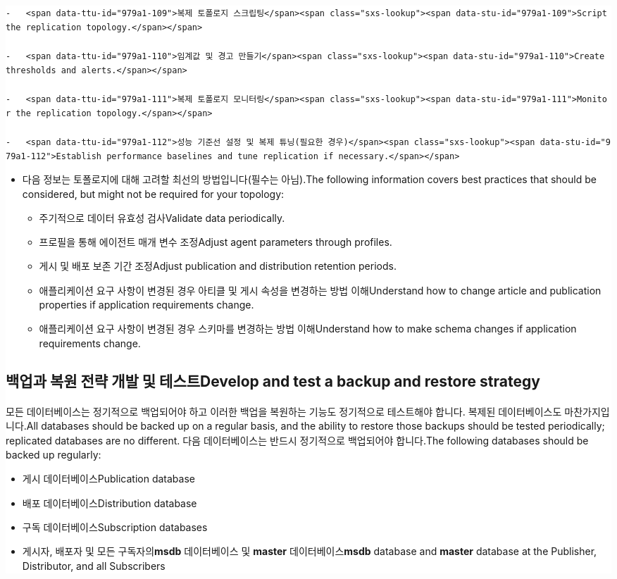     -   <span data-ttu-id="979a1-109">복제 토폴로지 스크립팅</span><span class="sxs-lookup"><span data-stu-id="979a1-109">Script the replication topology.</span></span>  
  
    -   <span data-ttu-id="979a1-110">임계값 및 경고 만들기</span><span class="sxs-lookup"><span data-stu-id="979a1-110">Create thresholds and alerts.</span></span>  
  
    -   <span data-ttu-id="979a1-111">복제 토폴로지 모니터링</span><span class="sxs-lookup"><span data-stu-id="979a1-111">Monitor the replication topology.</span></span>  
  
    -   <span data-ttu-id="979a1-112">성능 기준선 설정 및 복제 튜닝(필요한 경우)</span><span class="sxs-lookup"><span data-stu-id="979a1-112">Establish performance baselines and tune replication if necessary.</span></span>  
  
-   <span data-ttu-id="979a1-113">다음 정보는 토폴로지에 대해 고려할 최선의 방법입니다(필수는 아님).</span><span class="sxs-lookup"><span data-stu-id="979a1-113">The following information covers best practices that should be considered, but might not be required for your topology:</span></span>  
  
    -   <span data-ttu-id="979a1-114">주기적으로 데이터 유효성 검사</span><span class="sxs-lookup"><span data-stu-id="979a1-114">Validate data periodically.</span></span>  
  
    -   <span data-ttu-id="979a1-115">프로필을 통해 에이전트 매개 변수 조정</span><span class="sxs-lookup"><span data-stu-id="979a1-115">Adjust agent parameters through profiles.</span></span>  
  
    -   <span data-ttu-id="979a1-116">게시 및 배포 보존 기간 조정</span><span class="sxs-lookup"><span data-stu-id="979a1-116">Adjust publication and distribution retention periods.</span></span>  
  
    -   <span data-ttu-id="979a1-117">애플리케이션 요구 사항이 변경된 경우 아티클 및 게시 속성을 변경하는 방법 이해</span><span class="sxs-lookup"><span data-stu-id="979a1-117">Understand how to change article and publication properties if application requirements change.</span></span>  
  
    -   <span data-ttu-id="979a1-118">애플리케이션 요구 사항이 변경된 경우 스키마를 변경하는 방법 이해</span><span class="sxs-lookup"><span data-stu-id="979a1-118">Understand how to make schema changes if application requirements change.</span></span>  
  
## <a name="develop-and-test-a-backup-and-restore-strategy"></a><span data-ttu-id="979a1-119">백업과 복원 전략 개발 및 테스트</span><span class="sxs-lookup"><span data-stu-id="979a1-119">Develop and test a backup and restore strategy</span></span>  
 <span data-ttu-id="979a1-120">모든 데이터베이스는 정기적으로 백업되어야 하고 이러한 백업을 복원하는 기능도 정기적으로 테스트해야 합니다. 복제된 데이터베이스도 마찬가지입니다.</span><span class="sxs-lookup"><span data-stu-id="979a1-120">All databases should be backed up on a regular basis, and the ability to restore those backups should be tested periodically; replicated databases are no different.</span></span> <span data-ttu-id="979a1-121">다음 데이터베이스는 반드시 정기적으로 백업되어야 합니다.</span><span class="sxs-lookup"><span data-stu-id="979a1-121">The following databases should be backed up regularly:</span></span>  
  
-   <span data-ttu-id="979a1-122">게시 데이터베이스</span><span class="sxs-lookup"><span data-stu-id="979a1-122">Publication database</span></span>  
  
-   <span data-ttu-id="979a1-123">배포 데이터베이스</span><span class="sxs-lookup"><span data-stu-id="979a1-123">Distribution database</span></span>  
  
-   <span data-ttu-id="979a1-124">구독 데이터베이스</span><span class="sxs-lookup"><span data-stu-id="979a1-124">Subscription databases</span></span>  
  
-   <span data-ttu-id="979a1-125">게시자, 배포자 및 모든 구독자의**msdb** 데이터베이스 및 **master** 데이터베이스</span><span class="sxs-lookup"><span data-stu-id="979a1-125">**msdb** database and **master** database at the Publisher, Distributor, and all Subscribers</span></span>  
  